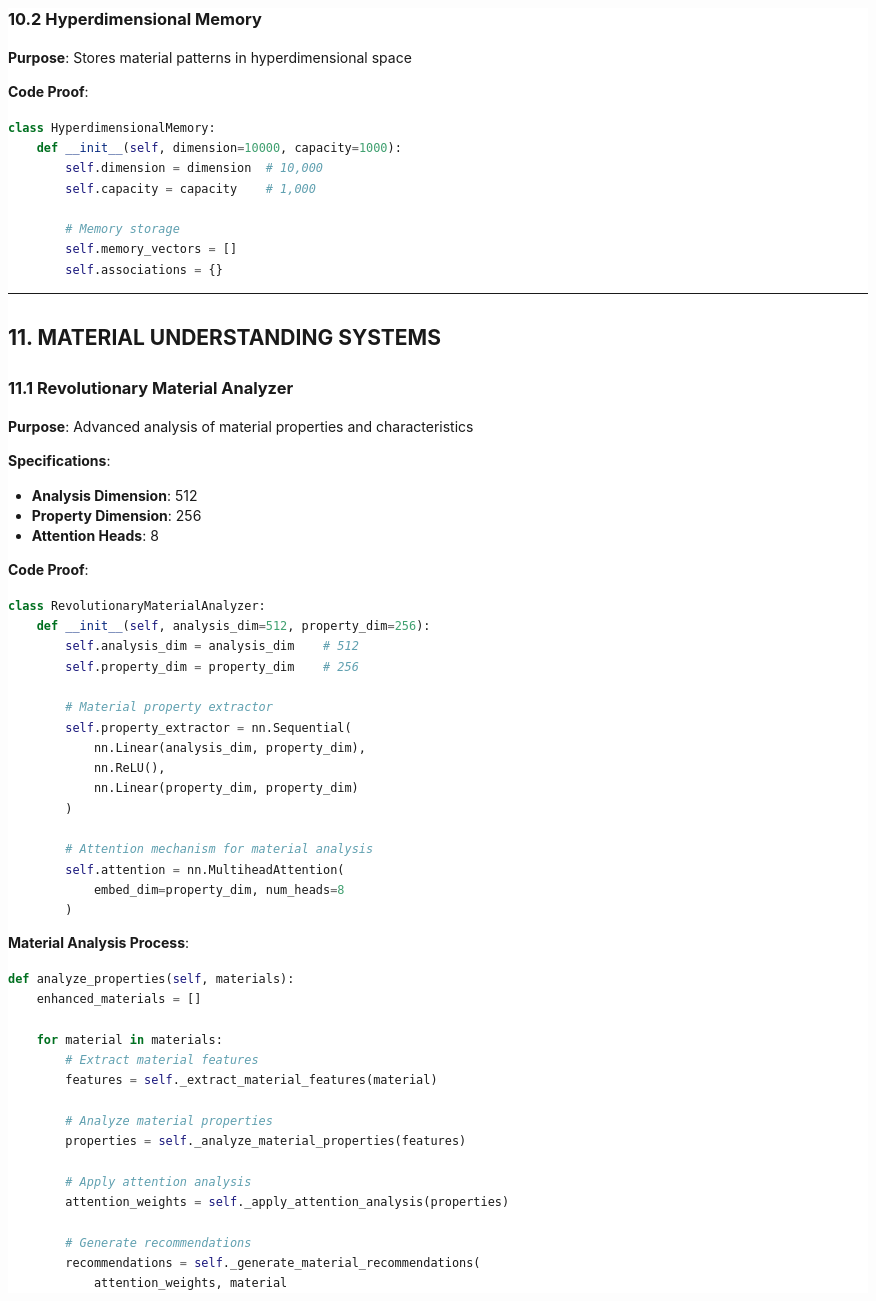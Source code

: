 ### 10.2 Hyperdimensional Memory
**Purpose**: Stores material patterns in hyperdimensional space

**Code Proof**:
```python
class HyperdimensionalMemory:
    def __init__(self, dimension=10000, capacity=1000):
        self.dimension = dimension  # 10,000
        self.capacity = capacity    # 1,000
        
        # Memory storage
        self.memory_vectors = []
        self.associations = {}
```

---

## 11. MATERIAL UNDERSTANDING SYSTEMS

### 11.1 Revolutionary Material Analyzer
**Purpose**: Advanced analysis of material properties and characteristics

**Specifications**:
- **Analysis Dimension**: 512
- **Property Dimension**: 256
- **Attention Heads**: 8

**Code Proof**:
```python
class RevolutionaryMaterialAnalyzer:
    def __init__(self, analysis_dim=512, property_dim=256):
        self.analysis_dim = analysis_dim    # 512
        self.property_dim = property_dim    # 256
        
        # Material property extractor
        self.property_extractor = nn.Sequential(
            nn.Linear(analysis_dim, property_dim),
            nn.ReLU(),
            nn.Linear(property_dim, property_dim)
        )
        
        # Attention mechanism for material analysis
        self.attention = nn.MultiheadAttention(
            embed_dim=property_dim, num_heads=8
        )
```

**Material Analysis Process**:
```python
def analyze_properties(self, materials):
    enhanced_materials = []
    
    for material in materials:
        # Extract material features
        features = self._extract_material_features(material)
        
        # Analyze material properties
        properties = self._analyze_material_properties(features)
        
        # Apply attention analysis
        attention_weights = self._apply_attention_analysis(properties)
        
        # Generate recommendations
        recommendations = self._generate_material_recommendations(
            attention_weights, material
```